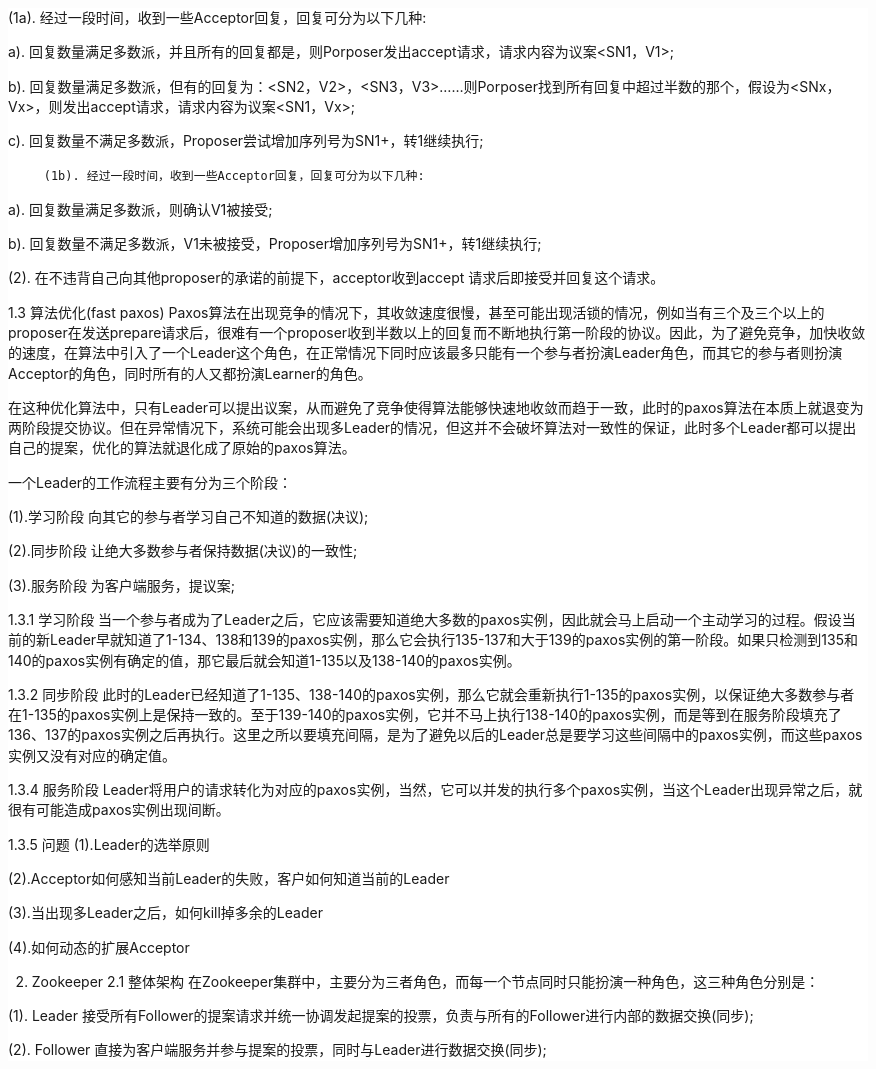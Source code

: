 (1a). 经过一段时间，收到一些Acceptor回复，回复可分为以下几种:

a). 回复数量满足多数派，并且所有的回复都是<OK>，则Porposer发出accept请求，请求内容为议案<SN1，V1>;

b). 回复数量满足多数派，但有的回复为：<SN2，V2>，<SN3，V3>……则Porposer找到所有回复中超过半数的那个，假设为<SNx，Vx>，则发出accept请求，请求内容为议案<SN1，Vx>;

c). 回复数量不满足多数派，Proposer尝试增加序列号为SN1+，转1继续执行;

         (1b). 经过一段时间，收到一些Acceptor回复，回复可分为以下几种:

a). 回复数量满足多数派，则确认V1被接受;

b). 回复数量不满足多数派，V1未被接受，Proposer增加序列号为SN1+，转1继续执行;

(2). 在不违背自己向其他proposer的承诺的前提下，acceptor收到accept 请求后即接受并回复这个请求。

1.3 算法优化(fast paxos)
Paxos算法在出现竞争的情况下，其收敛速度很慢，甚至可能出现活锁的情况，例如当有三个及三个以上的proposer在发送prepare请求后，很难有一个proposer收到半数以上的回复而不断地执行第一阶段的协议。因此，为了避免竞争，加快收敛的速度，在算法中引入了一个Leader这个角色，在正常情况下同时应该最多只能有一个参与者扮演Leader角色，而其它的参与者则扮演Acceptor的角色，同时所有的人又都扮演Learner的角色。

在这种优化算法中，只有Leader可以提出议案，从而避免了竞争使得算法能够快速地收敛而趋于一致，此时的paxos算法在本质上就退变为两阶段提交协议。但在异常情况下，系统可能会出现多Leader的情况，但这并不会破坏算法对一致性的保证，此时多个Leader都可以提出自己的提案，优化的算法就退化成了原始的paxos算法。

一个Leader的工作流程主要有分为三个阶段：

(1).学习阶段 向其它的参与者学习自己不知道的数据(决议);

(2).同步阶段 让绝大多数参与者保持数据(决议)的一致性;

(3).服务阶段 为客户端服务，提议案;


1.3.1 学习阶段
当一个参与者成为了Leader之后，它应该需要知道绝大多数的paxos实例，因此就会马上启动一个主动学习的过程。假设当前的新Leader早就知道了1-134、138和139的paxos实例，那么它会执行135-137和大于139的paxos实例的第一阶段。如果只检测到135和140的paxos实例有确定的值，那它最后就会知道1-135以及138-140的paxos实例。

1.3.2 同步阶段
此时的Leader已经知道了1-135、138-140的paxos实例，那么它就会重新执行1-135的paxos实例，以保证绝大多数参与者在1-135的paxos实例上是保持一致的。至于139-140的paxos实例，它并不马上执行138-140的paxos实例，而是等到在服务阶段填充了136、137的paxos实例之后再执行。这里之所以要填充间隔，是为了避免以后的Leader总是要学习这些间隔中的paxos实例，而这些paxos实例又没有对应的确定值。

1.3.4 服务阶段
Leader将用户的请求转化为对应的paxos实例，当然，它可以并发的执行多个paxos实例，当这个Leader出现异常之后，就很有可能造成paxos实例出现间断。

1.3.5 问题
(1).Leader的选举原则

(2).Acceptor如何感知当前Leader的失败，客户如何知道当前的Leader

(3).当出现多Leader之后，如何kill掉多余的Leader

(4).如何动态的扩展Acceptor

2. Zookeeper
2.1 整体架构
在Zookeeper集群中，主要分为三者角色，而每一个节点同时只能扮演一种角色，这三种角色分别是：

(1). Leader 接受所有Follower的提案请求并统一协调发起提案的投票，负责与所有的Follower进行内部的数据交换(同步);

(2). Follower 直接为客户端服务并参与提案的投票，同时与Leader进行数据交换(同步);
